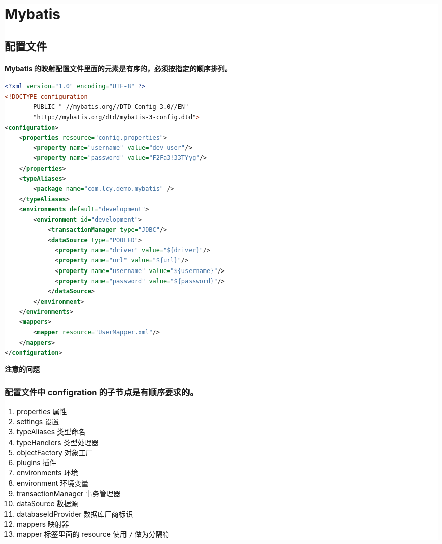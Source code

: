 # Mybatis

## 配置文件

**Mybatis 的映射配置文件里面的元素是有序的，必须按指定的顺序排列。**

```xml
<?xml version="1.0" encoding="UTF-8" ?>
<!DOCTYPE configuration
        PUBLIC "-//mybatis.org//DTD Config 3.0//EN"
        "http://mybatis.org/dtd/mybatis-3-config.dtd">
<configuration>
    <properties resource="config.properties">
        <property name="username" value="dev_user"/>
        <property name="password" value="F2Fa3!33TYyg"/>
    </properties>
    <typeAliases>
        <package name="com.lcy.demo.mybatis" />
    </typeAliases>
    <environments default="development">
        <environment id="development">
            <transactionManager type="JDBC"/>
            <dataSource type="POOLED">
              <property name="driver" value="${driver}"/>
              <property name="url" value="${url}"/>
              <property name="username" value="${username}"/>
              <property name="password" value="${password}"/>
            </dataSource>
        </environment>
    </environments>
    <mappers>
        <mapper resource="UserMapper.xml"/>
    </mappers>
</configuration>
```

**注意的问题**

### 配置文件中 configration 的子节点是有顺序要求的。

1. properties 属性
2. settings 设置
3. typeAliases 类型命名
4. typeHandlers 类型处理器
5. objectFactory 对象工厂
6. plugins 插件
7. environments 环境
8. environment 环境变量
9. transactionManager 事务管理器
10. dataSource 数据源
11. databaseIdProvider 数据库厂商标识
12. mappers 映射器
13. mapper 标签里面的 resource 使用 `/` 做为分隔符
